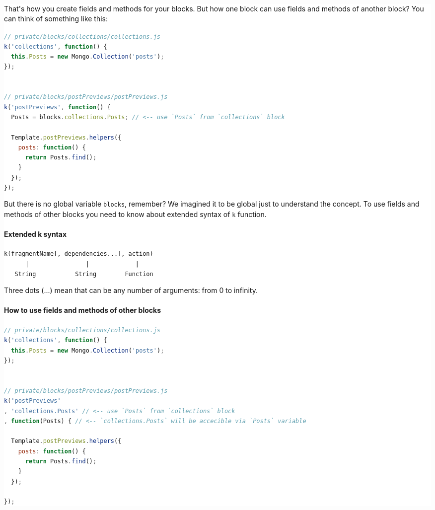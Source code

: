 That's how you create fields and methods for your blocks. But how one block can use fields and methods of another block? You can think of something like this:

```javascript
// private/blocks/collections/collections.js
k('collections', function() {
  this.Posts = new Mongo.Collection('posts');
});


// private/blocks/postPreviews/postPreviews.js
k('postPreviews', function() {
  Posts = blocks.collections.Posts; // <-- use `Posts` from `collections` block

  Template.postPreviews.helpers({
    posts: function() {
      return Posts.find();
    }
  });
});
```

But there is no global variable `blocks`, remember? We imagined it to be global just to understand the concept. To use fields and methods of other blocks you need to know about extended syntax of `k` function.

#### Extended k syntax

```
k(fragmentName[, dependencies...], action)
      |                |             |
   String           String        Function
```

Three dots (...) mean that can be any number of arguments: from 0 to infinity.

#### How to use fields and methods of other blocks

```javascript
// private/blocks/collections/collections.js
k('collections', function() {
  this.Posts = new Mongo.Collection('posts');
});


// private/blocks/postPreviews/postPreviews.js
k('postPreviews'
, 'collections.Posts' // <-- use `Posts` from `collections` block
, function(Posts) { // <-- `collections.Posts` will be accecible via `Posts` variable

  Template.postPreviews.helpers({
    posts: function() {
      return Posts.find();
    }
  });

});
```
